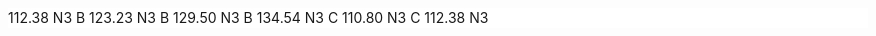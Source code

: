 </td>
<td style="text-align:center;">
112.38
</td>
</tr>
<tr>
<td style="text-align:center;">
N3
</td>
<td style="text-align:center;">
B
</td>
<td style="text-align:center;">
123.23
</td>
</tr>
<tr>
<td style="text-align:center;">
N3
</td>
<td style="text-align:center;">
B
</td>
<td style="text-align:center;">
129.50
</td>
</tr>
<tr>
<td style="text-align:center;">
N3
</td>
<td style="text-align:center;">
B
</td>
<td style="text-align:center;">
134.54
</td>
</tr>
<tr>
<td style="text-align:center;">
N3
</td>
<td style="text-align:center;">
C
</td>
<td style="text-align:center;">
110.80
</td>
</tr>
<tr>
<td style="text-align:center;">
N3
</td>
<td style="text-align:center;">
C
</td>
<td style="text-align:center;">
112.38
</td>
</tr>
<tr>
<td style="text-align:center;">
N3
</td>